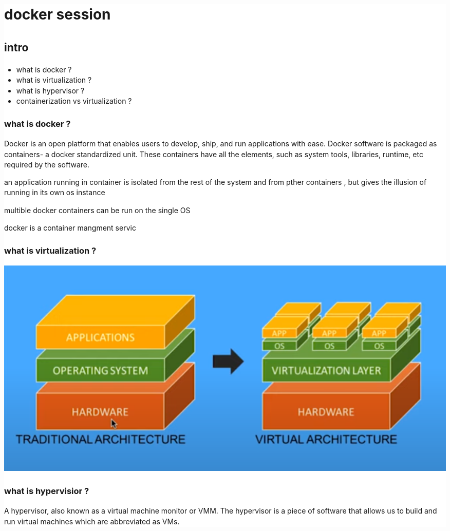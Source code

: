 # docker session

## intro

* what is docker ?
* what is virtualization ?
* what is hypervisor ?
* containerization vs virtualization ?

### what is docker ?

Docker is an open platform that enables users to develop, ship, and run applications with ease. Docker software is packaged as containers- a docker standardized unit. These containers have all the elements, such as system tools, libraries, runtime, etc required by the software.

an application running in container is isolated from the rest of the system and from pther containers , but gives the illusion of running in its own os instance

multible docker containers can be run on the single OS

docker is a container mangment servic

### what is virtualization ?

<div align="center">
  <img src="../images/traditional_arch vs vm.png" alt="dockerhub" style="width: 100%; max-width: 1000px;">
</div>

### what is hypervisior ?

A hypervisor, also known as a virtual machine monitor or VMM. The hypervisor is a piece of software that allows us to build and run virtual machines which are abbreviated as VMs.
